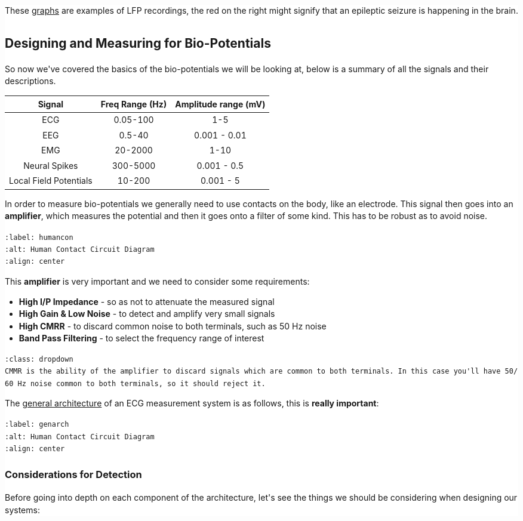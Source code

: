These [graphs](#LFPgraph) are examples of LFP recordings, the red on the right might signify that an epileptic seizure is happening in the brain.

## Designing and Measuring for Bio-Potentials

So now we've covered the basics of the bio-potentials we will be looking at, below is a summary of all the signals and their descriptions.

| Signal                 | Freq Range (Hz) | Amplitude range (mV) |
| :---:                  | :---:           | :---:                |
| ECG                    | 0.05-100        | 1-5                  |
| EEG                    | 0.5-40          | 0.001 - 0.01         |
| EMG                    | 20-2000         | 1-10                 |
| Neural Spikes          | 300-5000        | 0.001 - 0.5          |
| Local Field Potentials | 10-200          | 0.001 - 5            |

In order to measure bio-potentials we generally need to use contacts on the body, like an electrode. This signal then goes into an **amplifier**, which measures the potential and then it goes onto a filter of some kind. This has to be robust as to avoid noise.

```{figure} ..\Images\L3\humancontactdiagram.png
:label: humancon
:alt: Human Contact Circuit Diagram
:align: center
```

This **amplifier** is very important and we need to consider some requirements:

* **High I/P Impedance** - so as not to attenuate the measured signal
* **High Gain & Low Noise** - to detect and amplify very small signals
* **High CMRR** - to discard common noise to both terminals, such as 50 Hz noise
* **Band Pass Filtering** - to select the frequency range of interest

```{note} Recall CMRR
:class: dropdown
CMMR is the ability of the amplifier to discard signals which are common to both terminals. In this case you'll have 50/60 Hz noise common to both terminals, so it should reject it.
```

The [general architecture](#genarch) of an ECG measurement system is as follows, this is **really important**:

```{figure} ..\Images\L3\generalarch.png
:label: genarch
:alt: Human Contact Circuit Diagram
:align: center
```

### Considerations for Detection

Before going into depth on each component of the architecture, let's see the things we should be considering when designing our systems:
